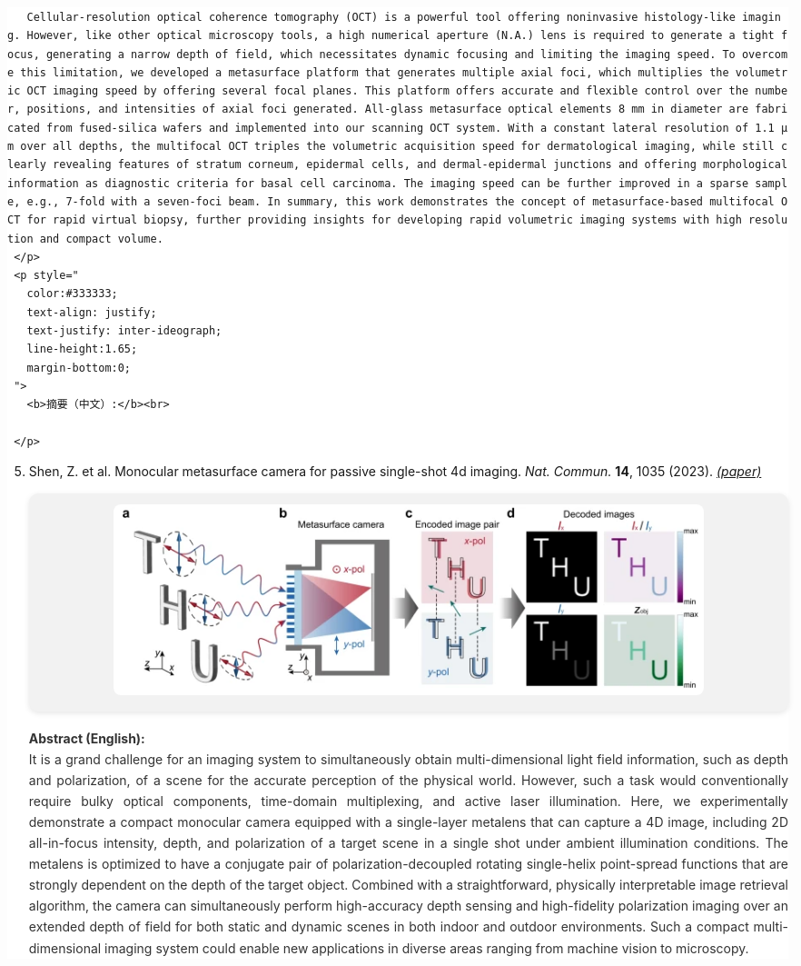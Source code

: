        Cellular-resolution optical coherence tomography (OCT) is a powerful tool offering noninvasive histology-like imaging. However, like other optical microscopy tools, a high numerical aperture (N.A.) lens is required to generate a tight focus, generating a narrow depth of field, which necessitates dynamic focusing and limiting the imaging speed. To overcome this limitation, we developed a metasurface platform that generates multiple axial foci, which multiplies the volumetric OCT imaging speed by offering several focal planes. This platform offers accurate and flexible control over the number, positions, and intensities of axial foci generated. All-glass metasurface optical elements 8 mm in diameter are fabricated from fused-silica wafers and implemented into our scanning OCT system. With a constant lateral resolution of 1.1 μm over all depths, the multifocal OCT triples the volumetric acquisition speed for dermatological imaging, while still clearly revealing features of stratum corneum, epidermal cells, and dermal-epidermal junctions and offering morphological information as diagnostic criteria for basal cell carcinoma. The imaging speed can be further improved in a sparse sample, e.g., 7-fold with a seven-foci beam. In summary, this work demonstrates the concept of metasurface-based multifocal OCT for rapid virtual biopsy, further providing insights for developing rapid volumetric imaging systems with high resolution and compact volume.
     </p>
     <p style="
       color:#333333;
       text-align: justify;
       text-justify: inter-ideograph;
       line-height:1.65;
       margin-bottom:0;
     ">
       <b>摘要（中文）:</b><br>
       
     </p>   
5.  Shen, Z. et al. Monocular metasurface camera for passive single-shot 4d imaging. *Nat. Commun.* **14**, 1035 (2023). [*(paper)*](https://doi.org/10.1038/s41467-023-36812-6)
  
     <div style="
       text-align:center;
       background-color:#f2f2f2;
       border-radius:10px;
       padding:12px;
       box-shadow:0 2px 6px rgba(0,0,0,0.1);
       margin-bottom:18px;
     ">
       <img 
         src="abstract image/Monocular metasurface camera for passive single-shot 4d imaging.png" 
         alt="Graphical abstract"
         style="width:85%; max-width:650px; border-radius:8px;"
       >
     </div>
     <p style="
       color:#333333;
       text-align: justify;
       text-justify: inter-ideograph;
       line-height:1.65;
       margin-bottom:16px;
     ">
       <b>Abstract (English):</b><br>
       It is a grand challenge for an imaging system to simultaneously obtain multi-dimensional light field information, such as depth and polarization, of a scene for the accurate perception of the physical world. However, such a task would conventionally require bulky optical components, time-domain multiplexing, and active laser illumination. Here, we experimentally demonstrate a compact monocular camera equipped with a single-layer metalens that can capture a 4D image, including 2D all-in-focus intensity, depth, and polarization of a target scene in a single shot under ambient illumination conditions. The metalens is optimized to have a conjugate pair of polarization-decoupled rotating single-helix point-spread functions that are strongly dependent on the depth of the target object. Combined with a straightforward, physically interpretable image retrieval algorithm, the camera can simultaneously perform high-accuracy depth sensing and high-fidelity polarization imaging over an extended depth of field for both static and dynamic scenes in both indoor and outdoor environments. Such a compact multi-dimensional imaging system could enable new applications in diverse areas ranging from machine vision to microscopy.